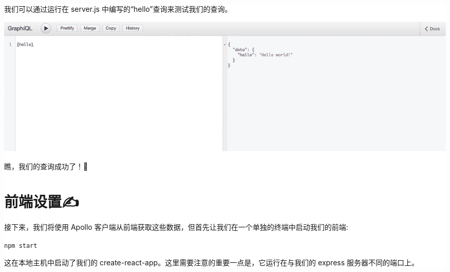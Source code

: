 我们可以通过运行在 server.js 中编写的“hello”查询来测试我们的查询。

![](img/11067be68df6e82470edd05e2444e5eb.png)

瞧，我们的查询成功了！🤌

# 前端设置✍️

接下来，我们将使用 Apollo 客户端从前端获取这些数据，但首先让我们在一个单独的终端中启动我们的前端:

`npm start`

这在本地主机中启动了我们的 create-react-app。这里需要注意的重要一点是，它运行在与我们的 express 服务器不同的端口上。
